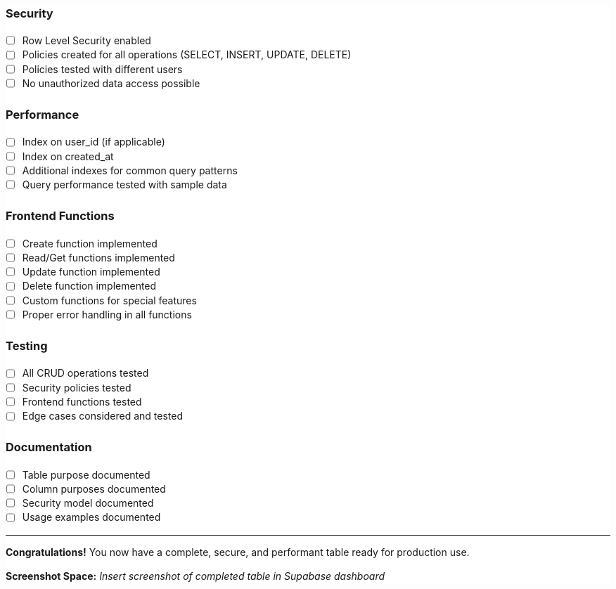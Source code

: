### Security

- [ ] Row Level Security enabled
- [ ] Policies created for all operations (SELECT, INSERT, UPDATE, DELETE)
- [ ] Policies tested with different users
- [ ] No unauthorized data access possible

### Performance

- [ ] Index on user_id (if applicable)
- [ ] Index on created_at
- [ ] Additional indexes for common query patterns
- [ ] Query performance tested with sample data

### Frontend Functions

- [ ] Create function implemented
- [ ] Read/Get functions implemented
- [ ] Update function implemented
- [ ] Delete function implemented
- [ ] Custom functions for special features
- [ ] Proper error handling in all functions

### Testing

- [ ] All CRUD operations tested
- [ ] Security policies tested
- [ ] Frontend functions tested
- [ ] Edge cases considered and tested

### Documentation

- [ ] Table purpose documented
- [ ] Column purposes documented
- [ ] Security model documented
- [ ] Usage examples documented

---

**Congratulations!** You now have a complete, secure, and performant table ready for production use.

**Screenshot Space:** *Insert screenshot of completed table in Supabase dashboard*
